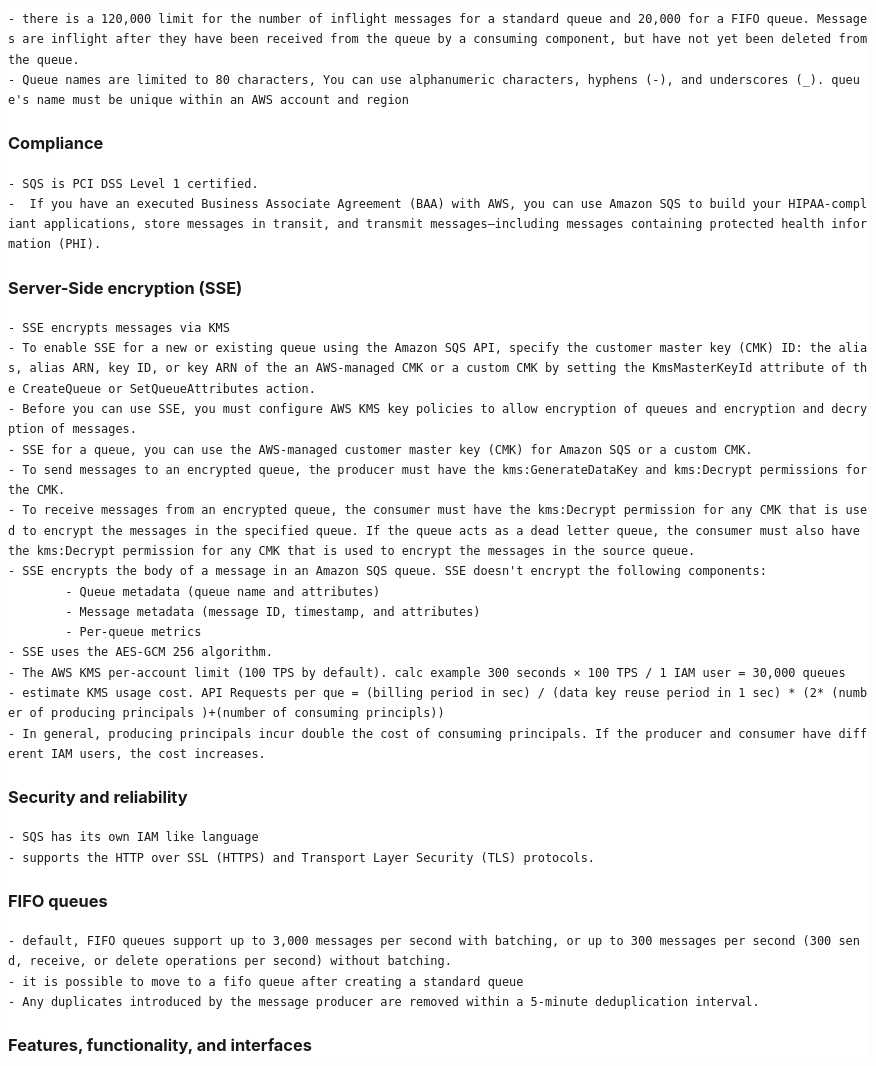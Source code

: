     - there is a 120,000 limit for the number of inflight messages for a standard queue and 20,000 for a FIFO queue. Messages are inflight after they have been received from the queue by a consuming component, but have not yet been deleted from the queue.
    - Queue names are limited to 80 characters, You can use alphanumeric characters, hyphens (-), and underscores (_). queue's name must be unique within an AWS account and region
### Compliance
    - SQS is PCI DSS Level 1 certified.
    -  If you have an executed Business Associate Agreement (BAA) with AWS, you can use Amazon SQS to build your HIPAA-compliant applications, store messages in transit, and transmit messages—including messages containing protected health information (PHI).
### Server-Side encryption (SSE)
    - SSE encrypts messages via KMS
    - To enable SSE for a new or existing queue using the Amazon SQS API, specify the customer master key (CMK) ID: the alias, alias ARN, key ID, or key ARN of the an AWS-managed CMK or a custom CMK by setting the KmsMasterKeyId attribute of the CreateQueue or SetQueueAttributes action.
    - Before you can use SSE, you must configure AWS KMS key policies to allow encryption of queues and encryption and decryption of messages.
    - SSE for a queue, you can use the AWS-managed customer master key (CMK) for Amazon SQS or a custom CMK.
    - To send messages to an encrypted queue, the producer must have the kms:GenerateDataKey and kms:Decrypt permissions for the CMK.
    - To receive messages from an encrypted queue, the consumer must have the kms:Decrypt permission for any CMK that is used to encrypt the messages in the specified queue. If the queue acts as a dead letter queue, the consumer must also have the kms:Decrypt permission for any CMK that is used to encrypt the messages in the source queue.
    - SSE encrypts the body of a message in an Amazon SQS queue. SSE doesn't encrypt the following components:
            - Queue metadata (queue name and attributes) 
            - Message metadata (message ID, timestamp, and attributes)
            - Per-queue metrics
    - SSE uses the AES-GCM 256 algorithm.
    - The AWS KMS per-account limit (100 TPS by default). calc example 300 seconds × 100 TPS / 1 IAM user = 30,000 queues
    - estimate KMS usage cost. API Requests per que = (billing period in sec) / (data key reuse period in 1 sec) * (2* (number of producing principals )+(number of consuming principls))
    - In general, producing principals incur double the cost of consuming principals. If the producer and consumer have different IAM users, the cost increases.

### Security and reliability
    - SQS has its own IAM like language
    - supports the HTTP over SSL (HTTPS) and Transport Layer Security (TLS) protocols. 
### FIFO queues
    - default, FIFO queues support up to 3,000 messages per second with batching, or up to 300 messages per second (300 send, receive, or delete operations per second) without batching.
    - it is possible to move to a fifo queue after creating a standard queue
    - Any duplicates introduced by the message producer are removed within a 5-minute deduplication interval.
### Features, functionality, and interfaces
